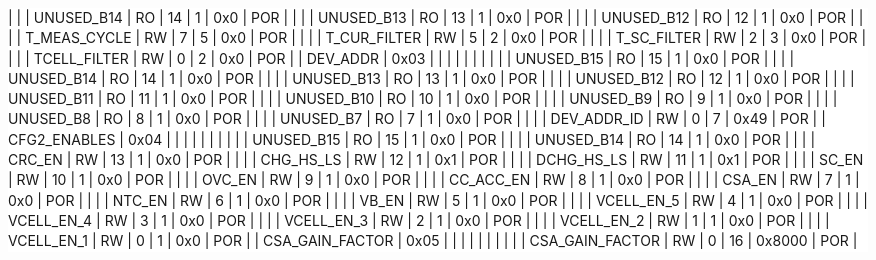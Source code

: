 |                           |         | UNUSED_B14                  | RO   | 14         | 1         | 0x0         | POR           |
|                           |         | UNUSED_B13                  | RO   | 13         | 1         | 0x0         | POR           |
|                           |         | UNUSED_B12                  | RO   | 12         | 1         | 0x0         | POR           |
|                           |         | T_MEAS_CYCLE                | RW   | 7          | 5         | 0x0         | POR           |
|                           |         | T_CUR_FILTER                | RW   | 5          | 2         | 0x0         | POR           |
|                           |         | T_SC_FILTER                 | RW   | 2          | 3         | 0x0         | POR           |
|                           |         | TCELL_FILTER                | RW   | 0          | 2         | 0x0         | POR           |
| DEV_ADDR                  | 0x03    |                             |      |            |           |             |               |
|                           |         | UNUSED_B15                  | RO   | 15         | 1         | 0x0         | POR           |
|                           |         | UNUSED_B14                  | RO   | 14         | 1         | 0x0         | POR           |
|                           |         | UNUSED_B13                  | RO   | 13         | 1         | 0x0         | POR           |
|                           |         | UNUSED_B12                  | RO   | 12         | 1         | 0x0         | POR           |
|                           |         | UNUSED_B11                  | RO   | 11         | 1         | 0x0         | POR           |
|                           |         | UNUSED_B10                  | RO   | 10         | 1         | 0x0         | POR           |
|                           |         | UNUSED_B9                   | RO   | 9          | 1         | 0x0         | POR           |
|                           |         | UNUSED_B8                   | RO   | 8          | 1         | 0x0         | POR           |
|                           |         | UNUSED_B7                   | RO   | 7          | 1         | 0x0         | POR           |
|                           |         | DEV_ADDR_ID                 | RW   | 0          | 7         | 0x49        | POR           |
| CFG2_ENABLES              | 0x04    |                             |      |            |           |             |               |
|                           |         | UNUSED_B15                  | RO   | 15         | 1         | 0x0         | POR           |
|                           |         | UNUSED_B14                  | RO   | 14         | 1         | 0x0         | POR           |
|                           |         | CRC_EN                      | RW   | 13         | 1         | 0x0         | POR           |
|                           |         | CHG_HS_LS                   | RW   | 12         | 1         | 0x1         | POR           |
|                           |         | DCHG_HS_LS                  | RW   | 11         | 1         | 0x1         | POR           |
|                           |         | SC_EN                       | RW   | 10         | 1         | 0x0         | POR           |
|                           |         | OVC_EN                      | RW   | 9          | 1         | 0x0         | POR           |
|                           |         | CC_ACC_EN                   | RW   | 8          | 1         | 0x0         | POR           |
|                           |         | CSA_EN                      | RW   | 7          | 1         | 0x0         | POR           |
|                           |         | NTC_EN                      | RW   | 6          | 1         | 0x0         | POR           |
|                           |         | VB_EN                       | RW   | 5          | 1         | 0x0         | POR           |
|                           |         | VCELL_EN_5                  | RW   | 4          | 1         | 0x0         | POR           |
|                           |         | VCELL_EN_4                  | RW   | 3          | 1         | 0x0         | POR           |
|                           |         | VCELL_EN_3                  | RW   | 2          | 1         | 0x0         | POR           |
|                           |         | VCELL_EN_2                  | RW   | 1          | 1         | 0x0         | POR           |
|                           |         | VCELL_EN_1                  | RW   | 0          | 1         | 0x0         | POR           |
| CSA_GAIN_FACTOR           | 0x05    |                             |      |            |           |             |               |
|                           |         | CSA_GAIN_FACTOR             | RW   | 0          | 16        | 0x8000      | POR           |